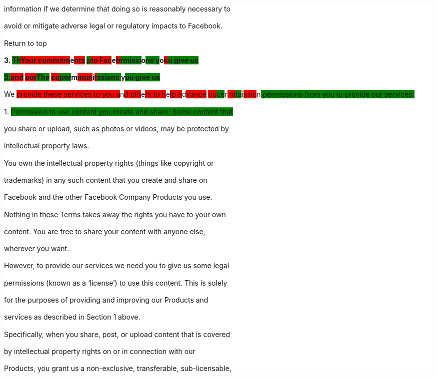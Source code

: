information if we determine that doing so is reasonably necessary to

avoid or mitigate adverse legal or regulatory impacts to Facebook</span>.<span style="background-color: red;">

Return to top</span>

**3. <span style="background-color: green;">Th</span><span style="background-color: red;">Your commitm</span>e<span style="background-color: red;">nts</span> <span style="background-color: green;">p</span><span style="background-color: red;">to Fac</span>e<span style="background-color: red;">b</span><span style="background-color: green;">rmissi</span>o<span style="background-color: green;">ns y</span>o<span style="background-color: red;">k</span><span style="background-color: green;">u give us</span>**

**<span style="background-color: green;">3.</span><span style="background-color: red;">and</span> <span style="background-color: red;">our</span><span style="background-color: green;">The</span> <span style="background-color: red;">co</span><span style="background-color: green;">per</span>m<span style="background-color: red;">mun</span>i<span style="background-color: red;">t</span><span style="background-color: green;">ssions </span>y<span style="background-color: green;">ou give us</span>**

We <span style="background-color: red;">provide these services to you a</span>n<span style="background-color: red;">d oth</span>e<span style="background-color: red;">rs to h</span>e<span style="background-color: red;">lp a</span>d<span style="background-color: red;">vance</span> <span style="background-color: red;">ou</span><span style="background-color: green;">ce</span>r<span style="background-color: red;"> m</span><span style="background-color: green;">ta</span>i<span style="background-color: red;">ssio</span>n<span style="background-color: green;"> permissions from you to provide our services: 

1</span>. <span style="background-color: green;">Permission to use content you create and share: Some content that

you share or upload, such as photos or videos, may be protected by

intellectual property laws.

You own the intellectual property rights (things like copyright or

trademarks) in any such content that you create and share on

Facebook and the other Facebook Company Products you use.

Nothing in these Terms takes away the rights you have to your own

content. You are free to share your content with anyone else,

wherever you want.

However, to provide our services we need you to give us some legal

permissions (known as a ‘license’) to use this content. This is solely

for the purposes of providing and improving our Products and

services as described in Section 1 above.

Specifically, when you share, post, or upload content that is covered

by intellectual property rights on or in connection with our

Products, you grant us a non-exclusive, transferable, sub-licensable,
